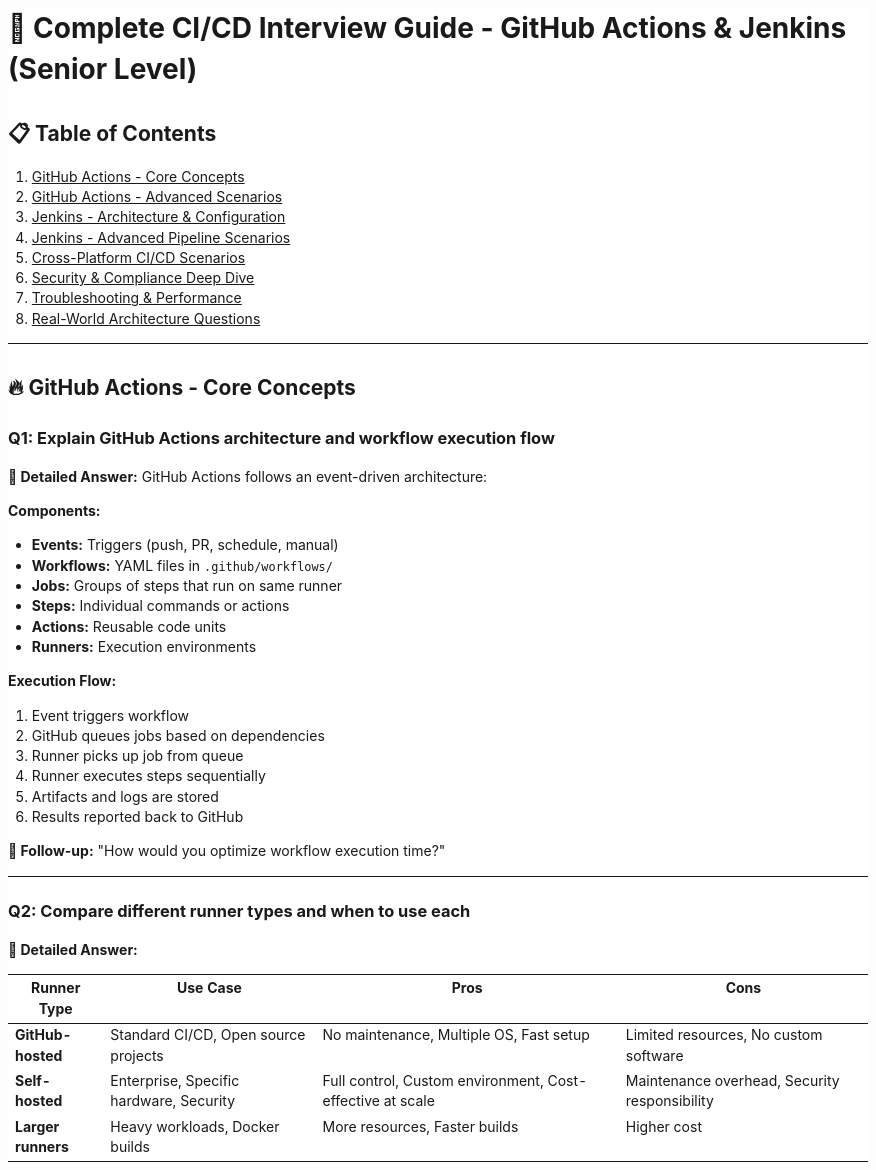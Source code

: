# 🚀 Complete CI/CD Interview Guide - GitHub Actions & Jenkins (Senior Level)

## 📋 Table of Contents
1. [GitHub Actions - Core Concepts](#github-actions---core-concepts)
2. [GitHub Actions - Advanced Scenarios](#github-actions---advanced-scenarios)
3. [Jenkins - Architecture & Configuration](#jenkins---architecture--configuration)
4. [Jenkins - Advanced Pipeline Scenarios](#jenkins---advanced-pipeline-scenarios)
5. [Cross-Platform CI/CD Scenarios](#cross-platform-cicd-scenarios)
6. [Security & Compliance Deep Dive](#security--compliance-deep-dive)
7. [Troubleshooting & Performance](#troubleshooting--performance)
8. [Real-World Architecture Questions](#real-world-architecture-questions)

---

## 🔥 GitHub Actions - Core Concepts

### **Q1: Explain GitHub Actions architecture and workflow execution flow**

**📝 Detailed Answer:**
GitHub Actions follows an event-driven architecture:

**Components:**
- **Events:** Triggers (push, PR, schedule, manual)
- **Workflows:** YAML files in `.github/workflows/`
- **Jobs:** Groups of steps that run on same runner
- **Steps:** Individual commands or actions
- **Actions:** Reusable code units
- **Runners:** Execution environments

**Execution Flow:**
1. Event triggers workflow
2. GitHub queues jobs based on dependencies
3. Runner picks up job from queue
4. Runner executes steps sequentially
5. Artifacts and logs are stored
6. Results reported back to GitHub

**🎯 Follow-up:** "How would you optimize workflow execution time?"

---

### **Q2: Compare different runner types and when to use each**

**📝 Detailed Answer:**

| Runner Type | Use Case | Pros | Cons |
|-------------|----------|------|------|
| **GitHub-hosted** | Standard CI/CD, Open source projects | No maintenance, Multiple OS, Fast setup | Limited resources, No custom software |
| **Self-hosted** | Enterprise, Specific hardware, Security | Full control, Custom environment, Cost-effective at scale | Maintenance overhead, Security responsibility |
| **Larger runners** | Heavy workloads, Docker builds | More resources, Faster builds | Higher cost |
